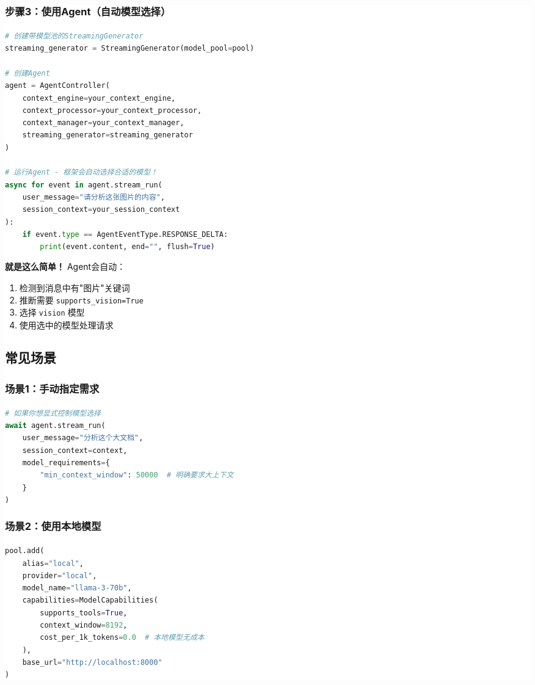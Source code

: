 ### 步骤3：使用Agent（自动模型选择）

```python
# 创建带模型池的StreamingGenerator
streaming_generator = StreamingGenerator(model_pool=pool)

# 创建Agent
agent = AgentController(
    context_engine=your_context_engine,
    context_processor=your_context_processor,
    context_manager=your_context_manager,
    streaming_generator=streaming_generator
)

# 运行Agent - 框架会自动选择合适的模型！
async for event in agent.stream_run(
    user_message="请分析这张图片的内容",
    session_context=your_session_context
):
    if event.type == AgentEventType.RESPONSE_DELTA:
        print(event.content, end="", flush=True)
```

**就是这么简单！** Agent会自动：
1. 检测到消息中有"图片"关键词
2. 推断需要 `supports_vision=True`
3. 选择 `vision` 模型
4. 使用选中的模型处理请求

## 常见场景

### 场景1：手动指定需求

```python
# 如果你想显式控制模型选择
await agent.stream_run(
    user_message="分析这个大文档",
    session_context=context,
    model_requirements={
        "min_context_window": 50000  # 明确要求大上下文
    }
)
```

### 场景2：使用本地模型

```python
pool.add(
    alias="local",
    provider="local",
    model_name="llama-3-70b",
    capabilities=ModelCapabilities(
        supports_tools=True,
        context_window=8192,
        cost_per_1k_tokens=0.0  # 本地模型无成本
    ),
    base_url="http://localhost:8000"
)
```

